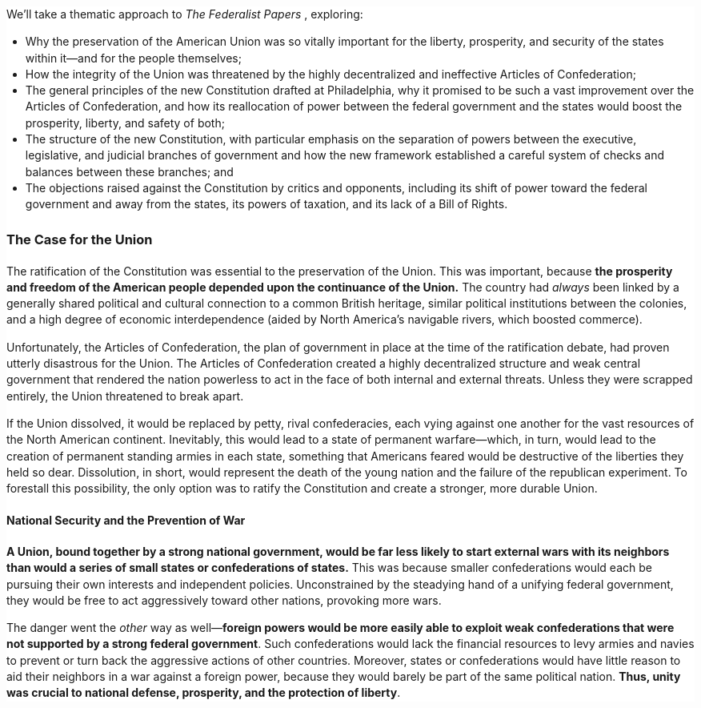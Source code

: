 We’ll take a thematic approach to _The Federalist Papers_ , exploring:

  * Why the preservation of the American Union was so vitally important for the liberty, prosperity, and security of the states within it—and for the people themselves;
  * How the integrity of the Union was threatened by the highly decentralized and ineffective Articles of Confederation;
  * The general principles of the new Constitution drafted at Philadelphia, why it promised to be such a vast improvement over the Articles of Confederation, and how its reallocation of power between the federal government and the states would boost the prosperity, liberty, and safety of both;
  * The structure of the new Constitution, with particular emphasis on the separation of powers between the executive, legislative, and judicial branches of government and how the new framework established a careful system of checks and balances between these branches; and
  * The objections raised against the Constitution by critics and opponents, including its shift of power toward the federal government and away from the states, its powers of taxation, and its lack of a Bill of Rights.



### The Case for the Union

The ratification of the Constitution was essential to the preservation of the Union. This was important, because **the prosperity and freedom of the American people depended upon the continuance of the Union.** The country had _always_ been linked by a generally shared political and cultural connection to a common British heritage, similar political institutions between the colonies, and a high degree of economic interdependence (aided by North America’s navigable rivers, which boosted commerce).

Unfortunately, the Articles of Confederation, the plan of government in place at the time of the ratification debate, had proven utterly disastrous for the Union. The Articles of Confederation created a highly decentralized structure and weak central government that rendered the nation powerless to act in the face of both internal and external threats. Unless they were scrapped entirely, the Union threatened to break apart.

If the Union dissolved, it would be replaced by petty, rival confederacies, each vying against one another for the vast resources of the North American continent. Inevitably, this would lead to a state of permanent warfare—which, in turn, would lead to the creation of permanent standing armies in each state, something that Americans feared would be destructive of the liberties they held so dear. Dissolution, in short, would represent the death of the young nation and the failure of the republican experiment. To forestall this possibility, the only option was to ratify the Constitution and create a stronger, more durable Union.

#### National Security and the Prevention of War

**A Union, bound together by a strong national government, would be far less likely to start external wars with its neighbors than would a series of small states or confederations of states.** This was because smaller confederations would each be pursuing their own interests and independent policies. Unconstrained by the steadying hand of a unifying federal government, they would be free to act aggressively toward other nations, provoking more wars.

The danger went the _other_ way as well—**foreign powers would be more easily able to exploit weak confederations that were not supported by a strong federal government**. Such confederations would lack the financial resources to levy armies and navies to prevent or turn back the aggressive actions of other countries. Moreover, states or confederations would have little reason to aid their neighbors in a war against a foreign power, because they would barely be part of the same political nation. **Thus, unity was crucial to national defense, prosperity, and the protection of liberty**.
